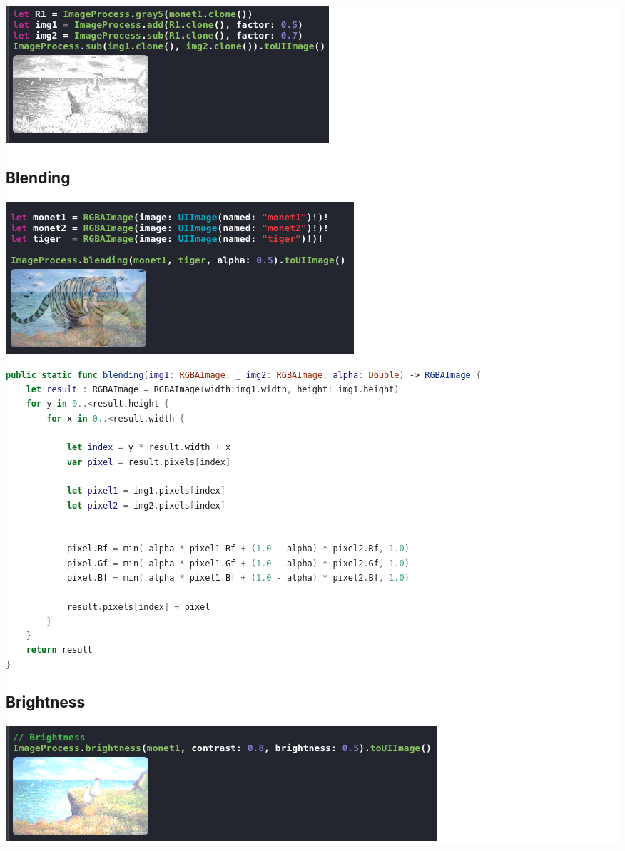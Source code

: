 ![](art/10_add_sub_mul_div.png)

## Blending
![](art/11_blending.png)

```swift
public static func blending(img1: RGBAImage, _ img2: RGBAImage, alpha: Double) -> RGBAImage {
    let result : RGBAImage = RGBAImage(width:img1.width, height: img1.height)
    for y in 0..<result.height {
        for x in 0..<result.width {
            
            let index = y * result.width + x
            var pixel = result.pixels[index]
            
            let pixel1 = img1.pixels[index]
            let pixel2 = img2.pixels[index]
            
            
            pixel.Rf = min( alpha * pixel1.Rf + (1.0 - alpha) * pixel2.Rf, 1.0)
            pixel.Gf = min( alpha * pixel1.Gf + (1.0 - alpha) * pixel2.Gf, 1.0)
            pixel.Bf = min( alpha * pixel1.Bf + (1.0 - alpha) * pixel2.Bf, 1.0)
            
            result.pixels[index] = pixel
        }
    }
    return result
}
```

## Brightness
![](art/12_brightness.png)

